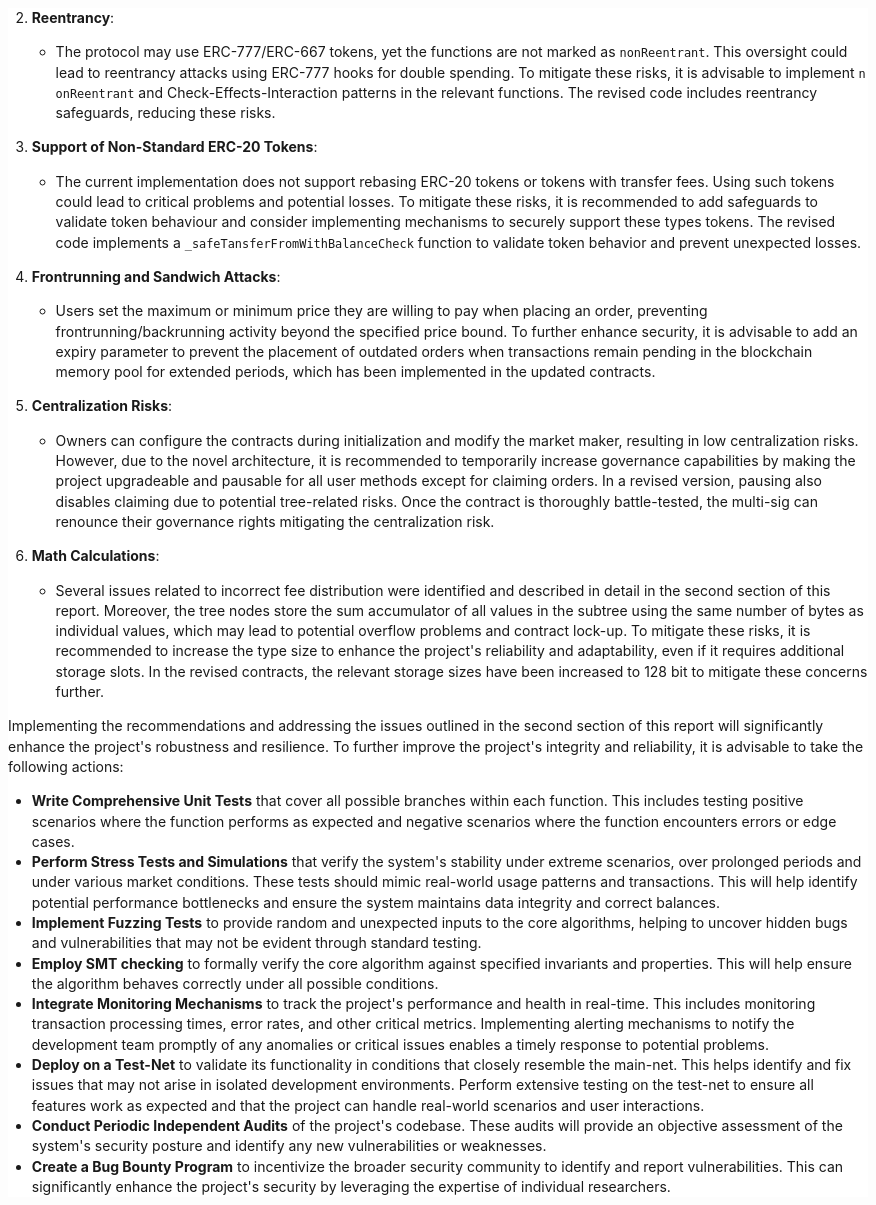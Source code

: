 2. **Reentrancy**:
   * The protocol may use ERC-777/ERC-667 tokens, yet the functions are not marked as `nonReentrant`. This oversight could lead to reentrancy attacks using ERC-777 hooks for double spending.  To mitigate these risks, it is advisable to implement `nonReentrant` and Check-Effects-Interaction patterns in the relevant functions. The revised code includes reentrancy safeguards, reducing these risks.

3. **Support of Non-Standard ERC-20 Tokens**:
   * The current implementation does not support rebasing ERC-20 tokens or tokens with transfer fees. Using such tokens could lead to critical problems and potential losses. To mitigate these risks, it is recommended to add safeguards to validate token behaviour and consider implementing mechanisms to securely support these types tokens. The revised code implements a `_safeTansferFromWithBalanceCheck` function to validate token behavior and prevent unexpected losses.

4. **Frontrunning and Sandwich Attacks**:
   * Users set the maximum or minimum price they are willing to pay when placing an order, preventing frontrunning/backrunning activity beyond the specified price bound. To further enhance security, it is advisable to add an expiry parameter to prevent the placement of outdated orders when transactions remain pending in the blockchain memory pool for extended periods, which has been implemented in the updated contracts.

5. **Centralization Risks**:
   * Owners can configure the contracts during initialization and modify the market maker, resulting in low centralization risks. However, due to the novel architecture, it is recommended to temporarily increase governance capabilities by making the project upgradeable and pausable for all user methods except for claiming orders. In a revised version, pausing also disables claiming due to potential tree-related risks. Once the contract is thoroughly battle-tested, the multi-sig can renounce their governance rights mitigating the centralization risk.

6. **Math Calculations**:
   * Several issues related to incorrect fee distribution were identified and described in detail in the second section of this report. Moreover, the tree nodes store the sum accumulator of all values in the subtree using the same number of bytes as individual values, which may lead to potential overflow problems and contract lock-up. To mitigate these risks, it is recommended to increase the type size to enhance the project's reliability and adaptability, even if it requires additional storage slots. In the revised contracts, the relevant storage sizes have been increased to 128 bit to mitigate these concerns further.

Implementing the recommendations and addressing the issues outlined in the second section of this report will significantly enhance the project's robustness and resilience. To further improve the project's integrity and reliability, it is advisable to take the following actions:

* **Write Comprehensive Unit Tests** that cover all possible branches within each function. This includes testing positive scenarios where the function performs as expected and negative scenarios where the function encounters errors or edge cases.
* **Perform Stress Tests and Simulations** that verify the system's stability under extreme scenarios, over prolonged periods and under various market conditions. These tests should mimic real-world usage patterns and transactions. This will help identify potential performance bottlenecks and ensure the system maintains data integrity and correct balances.
* **Implement Fuzzing Tests** to provide random and unexpected inputs to the core algorithms, helping to uncover hidden bugs and vulnerabilities that may not be evident through standard testing.
* **Employ SMT checking** to formally verify the core algorithm against specified invariants and properties. This will help ensure the algorithm behaves correctly under all possible conditions.
* **Integrate Monitoring Mechanisms** to track the project's performance and health in real-time. This includes monitoring transaction processing times, error rates, and other critical metrics. Implementing alerting mechanisms to notify the development team promptly of any anomalies or critical issues enables a timely response to potential problems.
* **Deploy on a Test-Net** to validate its functionality in conditions that closely resemble the main-net. This helps identify and fix issues that may not arise in isolated development environments. Perform extensive testing on the test-net to ensure all features work as expected and that the project can handle real-world scenarios and user interactions.
* **Conduct Periodic Independent Audits** of the project's codebase. These audits will provide an objective assessment of the system's security posture and identify any new vulnerabilities or weaknesses.
* **Create a Bug Bounty Program** to incentivize the broader security community to identify and report vulnerabilities. This can significantly enhance the project's security by leveraging the expertise of individual researchers.
